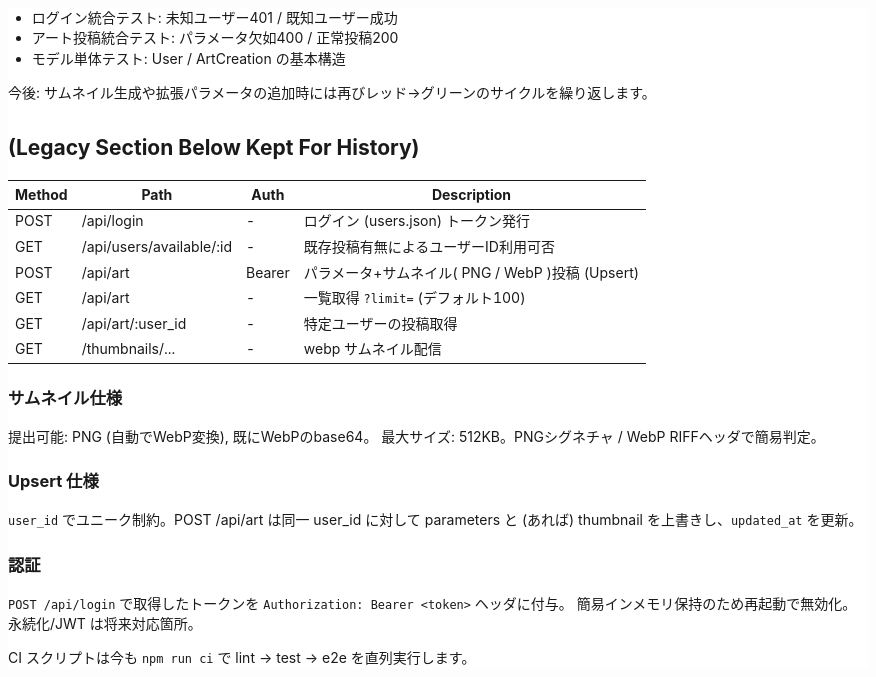 - ログイン統合テスト: 未知ユーザー401 / 既知ユーザー成功
- アート投稿統合テスト: パラメータ欠如400 / 正常投稿200
- モデル単体テスト: User / ArtCreation の基本構造

今後: サムネイル生成や拡張パラメータの追加時には再びレッド→グリーンのサイクルを繰り返します。

## (Legacy Section Below Kept For History)

| Method | Path | Auth | Description |
|--------|------|------|-------------|
| POST | /api/login | - | ログイン (users.json) トークン発行 |
| GET | /api/users/available/:id | - | 既存投稿有無によるユーザーID利用可否 |
| POST | /api/art | Bearer | パラメータ+サムネイル( PNG / WebP )投稿 (Upsert) |
| GET | /api/art | - | 一覧取得 `?limit=` (デフォルト100) |
| GET | /api/art/:user_id | - | 特定ユーザーの投稿取得 |
| GET | /thumbnails/... | - | webp サムネイル配信 |

 
### サムネイル仕様

提出可能: PNG (自動でWebP変換), 既にWebPのbase64。
最大サイズ: 512KB。PNGシグネチャ / WebP RIFFヘッダで簡易判定。

 
### Upsert 仕様

`user_id` でユニーク制約。POST /api/art は同一 user_id に対して parameters と (あれば) thumbnail を上書きし、`updated_at` を更新。

 
### 認証

`POST /api/login` で取得したトークンを `Authorization: Bearer <token>` ヘッダに付与。
簡易インメモリ保持のため再起動で無効化。永続化/JWT は将来対応箇所。

CI スクリプトは今も `npm run ci` で lint -> test -> e2e を直列実行します。
